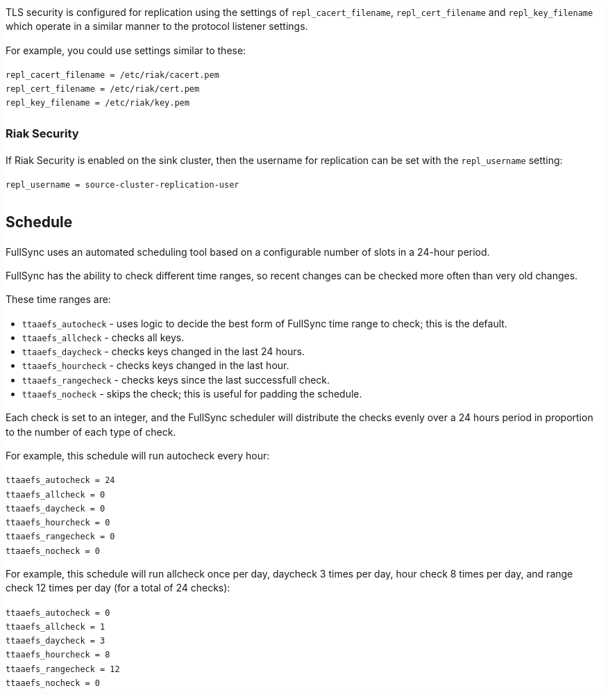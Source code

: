 TLS security is configured for replication using the settings of `repl_cacert_filename`, `repl_cert_filename` and `repl_key_filename` which operate in a similar manner to the protocol listener settings.

For example, you could use settings similar to these:

```
repl_cacert_filename = /etc/riak/cacert.pem
repl_cert_filename = /etc/riak/cert.pem
repl_key_filename = /etc/riak/key.pem
```

### Riak Security

If Riak Security is enabled on the sink cluster, then the username for replication can be set with the `repl_username` setting:

```
repl_username = source-cluster-replication-user
```

## Schedule

FullSync uses an automated scheduling tool based on a configurable number of slots in a 24-hour period.

FullSync has the ability to check different time ranges, so recent changes can be checked more often than very old changes.

These time ranges are:

- `ttaaefs_autocheck` - uses logic to decide the best form of FullSync time range to check; this is the default.
- `ttaaefs_allcheck` - checks all keys.
- `ttaaefs_daycheck` - checks keys changed in the last 24 hours.
- `ttaaefs_hourcheck` - checks keys changed in the last hour.
- `ttaaefs_rangecheck` - checks keys since the last successfull check.
- `ttaaefs_nocheck` - skips the check; this is useful for padding the schedule.

Each check is set to an integer, and the FullSync scheduler will distribute the checks evenly over a 24 hours period in proportion to the number of each type of check.

For example, this schedule will run autocheck every hour:

```
ttaaefs_autocheck = 24
ttaaefs_allcheck = 0
ttaaefs_daycheck = 0
ttaaefs_hourcheck = 0
ttaaefs_rangecheck = 0
ttaaefs_nocheck = 0
```

For example, this schedule will run allcheck once per day, daycheck 3 times per day, hour check 8 times per day, and range check 12 times per day (for a total of 24 checks):

```
ttaaefs_autocheck = 0
ttaaefs_allcheck = 1
ttaaefs_daycheck = 3
ttaaefs_hourcheck = 8
ttaaefs_rangecheck = 12
ttaaefs_nocheck = 0
```
